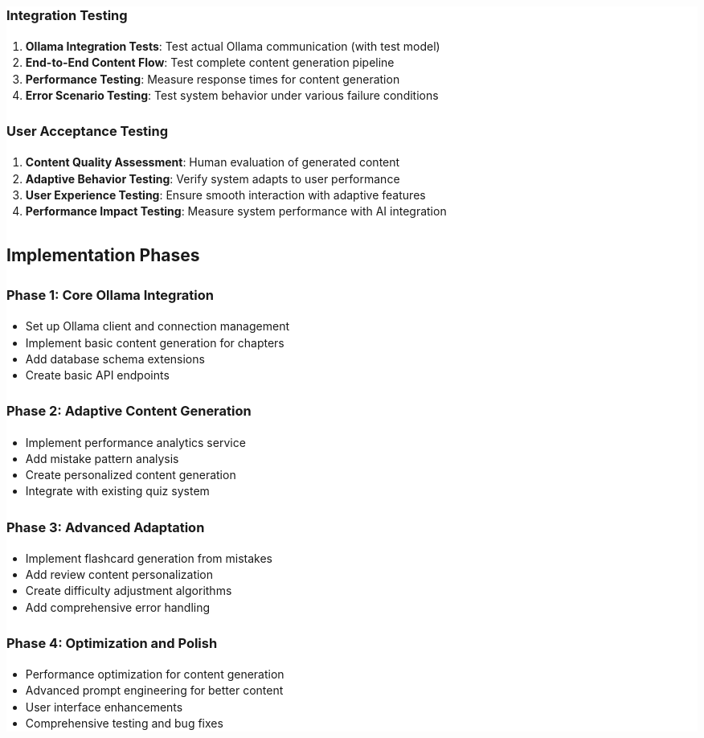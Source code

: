 ### Integration Testing

1. **Ollama Integration Tests**: Test actual Ollama communication (with test model)
2. **End-to-End Content Flow**: Test complete content generation pipeline
3. **Performance Testing**: Measure response times for content generation
4. **Error Scenario Testing**: Test system behavior under various failure conditions

### User Acceptance Testing

1. **Content Quality Assessment**: Human evaluation of generated content
2. **Adaptive Behavior Testing**: Verify system adapts to user performance
3. **User Experience Testing**: Ensure smooth interaction with adaptive features
4. **Performance Impact Testing**: Measure system performance with AI integration

## Implementation Phases

### Phase 1: Core Ollama Integration
- Set up Ollama client and connection management
- Implement basic content generation for chapters
- Add database schema extensions
- Create basic API endpoints

### Phase 2: Adaptive Content Generation
- Implement performance analytics service
- Add mistake pattern analysis
- Create personalized content generation
- Integrate with existing quiz system

### Phase 3: Advanced Adaptation
- Implement flashcard generation from mistakes
- Add review content personalization
- Create difficulty adjustment algorithms
- Add comprehensive error handling

### Phase 4: Optimization and Polish
- Performance optimization for content generation
- Advanced prompt engineering for better content
- User interface enhancements
- Comprehensive testing and bug fixes